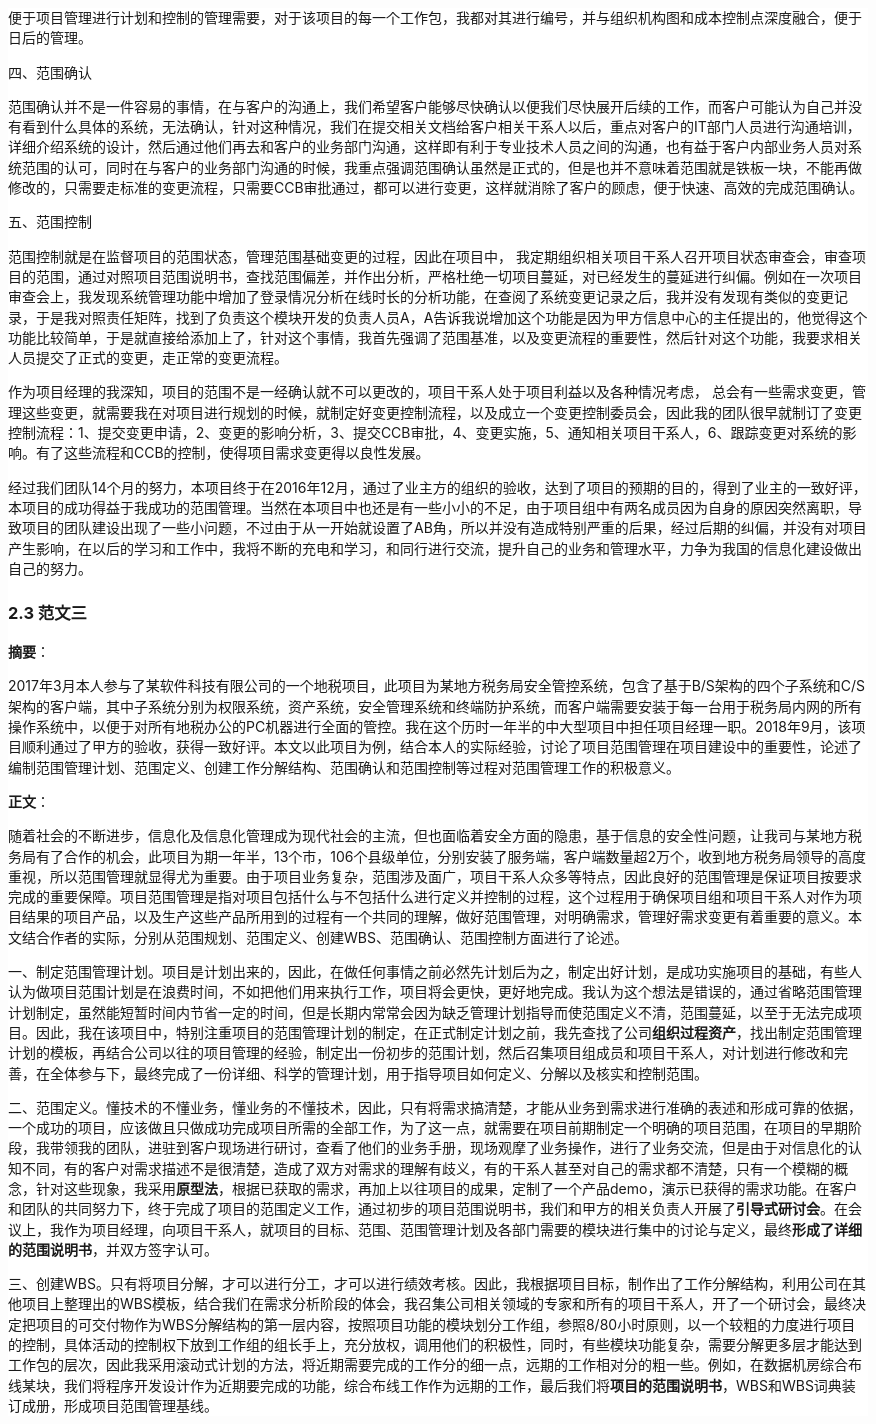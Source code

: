 便于项目管理进行计划和控制的管理需要，对于该项目的每一个工作包，我都对其进行编号，并与组织机构图和成本控制点深度融合，便于日后的管理。

四、范围确认

范围确认并不是一件容易的事情，在与客户的沟通上，我们希望客户能够尽快确认以便我们尽快展开后续的工作，而客户可能认为自己并没有看到什么具体的系统，无法确认，针对这种情况，我们在提交相关文档给客户相关干系人以后，重点对客户的IT部门人员进行沟通培训，详细介绍系统的设计，然后通过他们再去和客户的业务部门沟通，这样即有利于专业技术人员之间的沟通，也有益于客户内部业务人员对系统范围的认可，同时在与客户的业务部门沟通的时候，我重点强调范围确认虽然是正式的，但是也并不意味着范围就是铁板一块，不能再做修改的，只需要走标准的变更流程，只需要CCB审批通过，都可以进行变更，这样就消除了客户的顾虑，便于快速、高效的完成范围确认。

五、范围控制

范围控制就是在监督项目的范围状态，管理范围基础变更的过程，因此在项目中， 我定期组织相关项目干系人召开项目状态审查会，审查项目的范围，通过对照项目范围说明书，查找范围偏差，并作出分析，严格杜绝一切项目蔓延，对已经发生的蔓延进行纠偏。例如在一次项目审查会上，我发现系统管理功能中增加了登录情况分析在线时长的分析功能，在查阅了系统变更记录之后，我并没有发现有类似的变更记录，于是我对照责任矩阵，找到了负责这个模块开发的负责人员A，A告诉我说增加这个功能是因为甲方信息中心的主任提出的，他觉得这个功能比较简单，于是就直接给添加上了，针对这个事情，我首先强调了范围基准，以及变更流程的重要性，然后针对这个功能，我要求相关人员提交了正式的变更，走正常的变更流程。

作为项目经理的我深知，项目的范围不是一经确认就不可以更改的，项目干系人处于项目利益以及各种情况考虑， 总会有一些需求变更，管理这些变更，就需要我在对项目进行规划的时候，就制定好变更控制流程，以及成立一个变更控制委员会，因此我的团队很早就制订了变更控制流程：1、提交变更申请，2、变更的影响分析，3、提交CCB审批，4、变更实施，5、通知相关项目干系人，6、跟踪变更对系统的影响。有了这些流程和CCB的控制，使得项目需求变更得以良性发展。

经过我们团队14个月的努力，本项目终于在2016年12月，通过了业主方的组织的验收，达到了项目的预期的目的，得到了业主的一致好评，本项目的成功得益于我成功的范围管理。当然在本项目中也还是有一些小小的不足，由于项目组中有两名成员因为自身的原因突然离职，导致项目的团队建设出现了一些小问题，不过由于从一开始就设置了AB角，所以并没有造成特别严重的后果，经过后期的纠偏，并没有对项目产生影响，在以后的学习和工作中，我将不断的充电和学习，和同行进行交流，提升自己的业务和管理水平，力争为我国的信息化建设做出自己的努力。



### 2.3 范文三

**摘要**：

2017年3月本人参与了某软件科技有限公司的一个地税项目，此项目为某地方税务局安全管控系统，包含了基于B/S架构的四个子系统和C/S架构的客户端，其中子系统分别为权限系统，资产系统，安全管理系统和终端防护系统，而客户端需要安装于每一台用于税务局内网的所有操作系统中，以便于对所有地税办公的PC机器进行全面的管控。我在这个历时一年半的中大型项目中担任项目经理一职。2018年9月，该项目顺利通过了甲方的验收，获得一致好评。本文以此项目为例，结合本人的实际经验，讨论了项目范围管理在项目建设中的重要性，论述了编制范围管理计划、范围定义、创建工作分解结构、范围确认和范围控制等过程对范围管理工作的积极意义。

**正文**：

随着社会的不断进步，信息化及信息化管理成为现代社会的主流，但也面临着安全方面的隐患，基于信息的安全性问题，让我司与某地方税务局有了合作的机会，此项目为期一年半，13个市，106个县级单位，分别安装了服务端，客户端数量超2万个，收到地方税务局领导的高度重视，所以范围管理就显得尤为重要。由于项目业务复杂，范围涉及面广，项目干系人众多等特点，因此良好的范围管理是保证项目按要求完成的重要保障。项目范围管理是指对项目包括什么与不包括什么进行定义并控制的过程，这个过程用于确保项目组和项目干系人对作为项目结果的项目产品，以及生产这些产品所用到的过程有一个共同的理解，做好范围管理，对明确需求，管理好需求变更有着重要的意义。本文结合作者的实际，分别从范围规划、范围定义、创建WBS、范围确认、范围控制方面进行了论述。

一、制定范围管理计划。项目是计划出来的，因此，在做任何事情之前必然先计划后为之，制定出好计划，是成功实施项目的基础，有些人认为做项目范围计划是在浪费时间，不如把他们用来执行工作，项目将会更快，更好地完成。我认为这个想法是错误的，通过省略范围管理计划制定，虽然能短暂时间内节省一定的时间，但是长期内常常会因为缺乏管理计划指导而使范围定义不清，范围蔓延，以至于无法完成项目。因此，我在该项目中，特别注重项目的范围管理计划的制定，在正式制定计划之前，我先查找了公司**组织过程资产**，找出制定范围管理计划的模板，再结合公司以往的项目管理的经验，制定出一份初步的范围计划，然后召集项目组成员和项目干系人，对计划进行修改和完善，在全体参与下，最终完成了一份详细、科学的管理计划，用于指导项目如何定义、分解以及核实和控制范围。

二、范围定义。懂技术的不懂业务，懂业务的不懂技术，因此，只有将需求搞清楚，才能从业务到需求进行准确的表述和形成可靠的依据，一个成功的项目，应该做且只做成功完成项目所需的全部工作，为了这一点，就需要在项目前期制定一个明确的项目范围，在项目的早期阶段，我带领我的团队，进驻到客户现场进行研讨，查看了他们的业务手册，现场观摩了业务操作，进行了业务交流，但是由于对信息化的认知不同，有的客户对需求描述不是很清楚，造成了双方对需求的理解有歧义，有的干系人甚至对自己的需求都不清楚，只有一个模糊的概念，针对这些现象，我采用**原型法**，根据已获取的需求，再加上以往项目的成果，定制了一个产品demo，演示已获得的需求功能。在客户和团队的共同努力下，终于完成了项目的范围定义工作，通过初步的项目范围说明书，我们和甲方的相关负责人开展了**引导式研讨会**。在会议上，我作为项目经理，向项目干系人，就项目的目标、范围、范围管理计划及各部门需要的模块进行集中的讨论与定义，最终**形成了详细的范围说明书**，并双方签字认可。

三、创建WBS。只有将项目分解，才可以进行分工，才可以进行绩效考核。因此，我根据项目目标，制作出了工作分解结构，利用公司在其他项目上整理出的WBS模板，结合我们在需求分析阶段的体会，我召集公司相关领域的专家和所有的项目干系人，开了一个研讨会，最终决定把项目的可交付物作为WBS分解结构的第一层内容，按照项目功能的模块划分工作组，参照8/80小时原则，以一个较粗的力度进行项目的控制，具体活动的控制权下放到工作组的组长手上，充分放权，调用他们的积极性，同时，有些模块功能复杂，需要分解更多层才能达到工作包的层次，因此我采用滚动式计划的方法，将近期需要完成的工作分的细一点，远期的工作相对分的粗一些。例如，在数据机房综合布线某块，我们将程序开发设计作为近期要完成的功能，综合布线工作作为远期的工作，最后我们将**项目的范围说明书**，WBS和WBS词典装订成册，形成项目范围管理基线。
